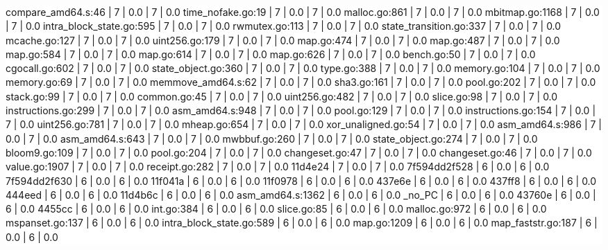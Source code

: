 compare_amd64.s:46                                   |      7 |   0.0 |   7 |   0.0
time_nofake.go:19                                    |      7 |   0.0 |   7 |   0.0
malloc.go:861                                        |      7 |   0.0 |   7 |   0.0
mbitmap.go:1168                                      |      7 |   0.0 |   7 |   0.0
intra_block_state.go:595                             |      7 |   0.0 |   7 |   0.0
rwmutex.go:113                                       |      7 |   0.0 |   7 |   0.0
state_transition.go:337                              |      7 |   0.0 |   7 |   0.0
mcache.go:127                                        |      7 |   0.0 |   7 |   0.0
uint256.go:179                                       |      7 |   0.0 |   7 |   0.0
map.go:474                                           |      7 |   0.0 |   7 |   0.0
map.go:487                                           |      7 |   0.0 |   7 |   0.0
map.go:584                                           |      7 |   0.0 |   7 |   0.0
map.go:614                                           |      7 |   0.0 |   7 |   0.0
map.go:626                                           |      7 |   0.0 |   7 |   0.0
bench.go:50                                          |      7 |   0.0 |   7 |   0.0
cgocall.go:602                                       |      7 |   0.0 |   7 |   0.0
state_object.go:360                                  |      7 |   0.0 |   7 |   0.0
type.go:388                                          |      7 |   0.0 |   7 |   0.0
memory.go:104                                        |      7 |   0.0 |   7 |   0.0
memory.go:69                                         |      7 |   0.0 |   7 |   0.0
memmove_amd64.s:62                                   |      7 |   0.0 |   7 |   0.0
sha3.go:161                                          |      7 |   0.0 |   7 |   0.0
pool.go:202                                          |      7 |   0.0 |   7 |   0.0
stack.go:99                                          |      7 |   0.0 |   7 |   0.0
common.go:45                                         |      7 |   0.0 |   7 |   0.0
uint256.go:482                                       |      7 |   0.0 |   7 |   0.0
slice.go:98                                          |      7 |   0.0 |   7 |   0.0
instructions.go:299                                  |      7 |   0.0 |   7 |   0.0
asm_amd64.s:948                                      |      7 |   0.0 |   7 |   0.0
pool.go:129                                          |      7 |   0.0 |   7 |   0.0
instructions.go:154                                  |      7 |   0.0 |   7 |   0.0
uint256.go:781                                       |      7 |   0.0 |   7 |   0.0
mheap.go:654                                         |      7 |   0.0 |   7 |   0.0
xor_unaligned.go:54                                  |      7 |   0.0 |   7 |   0.0
asm_amd64.s:986                                      |      7 |   0.0 |   7 |   0.0
asm_amd64.s:643                                      |      7 |   0.0 |   7 |   0.0
mwbbuf.go:260                                        |      7 |   0.0 |   7 |   0.0
state_object.go:274                                  |      7 |   0.0 |   7 |   0.0
bloom9.go:109                                        |      7 |   0.0 |   7 |   0.0
pool.go:204                                          |      7 |   0.0 |   7 |   0.0
changeset.go:47                                      |      7 |   0.0 |   7 |   0.0
changeset.go:46                                      |      7 |   0.0 |   7 |   0.0
value.go:1907                                        |      7 |   0.0 |   7 |   0.0
receipt.go:282                                       |      7 |   0.0 |   7 |   0.0
11d4e24                                              |      7 |   0.0 |   7 |   0.0
7f594dd2f528                                         |      6 |   0.0 |   6 |   0.0
7f594dd2f630                                         |      6 |   0.0 |   6 |   0.0
11f041a                                              |      6 |   0.0 |   6 |   0.0
11f0978                                              |      6 |   0.0 |   6 |   0.0
437e6e                                               |      6 |   0.0 |   6 |   0.0
437ff8                                               |      6 |   0.0 |   6 |   0.0
444eed                                               |      6 |   0.0 |   6 |   0.0
11d4b6c                                              |      6 |   0.0 |   6 |   0.0
asm_amd64.s:1362                                     |      6 |   0.0 |   6 |   0.0
_no_PC                                               |      6 |   0.0 |   6 |   0.0
43760e                                               |      6 |   0.0 |   6 |   0.0
4455cc                                               |      6 |   0.0 |   6 |   0.0
int.go:384                                           |      6 |   0.0 |   6 |   0.0
slice.go:85                                          |      6 |   0.0 |   6 |   0.0
malloc.go:972                                        |      6 |   0.0 |   6 |   0.0
mspanset.go:137                                      |      6 |   0.0 |   6 |   0.0
intra_block_state.go:589                             |      6 |   0.0 |   6 |   0.0
map.go:1209                                          |      6 |   0.0 |   6 |   0.0
map_faststr.go:187                                   |      6 |   0.0 |   6 |   0.0